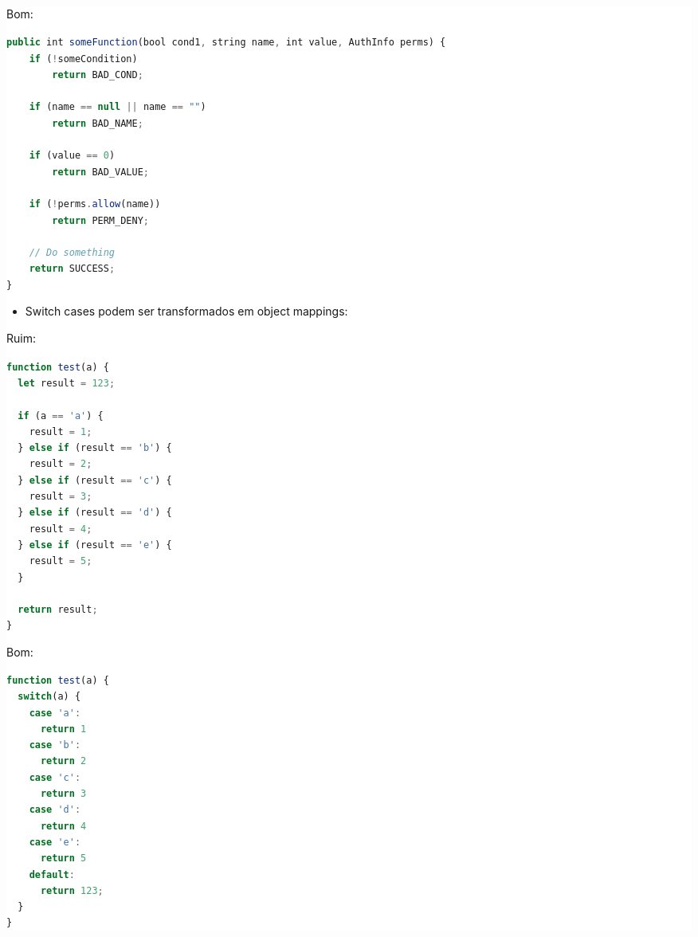 Bom:
``` typescript
public int someFunction(bool cond1, string name, int value, AuthInfo perms) {
    if (!someCondition)
        return BAD_COND;

    if (name == null || name == "")
        return BAD_NAME;

    if (value == 0)
        return BAD_VALUE;

    if (!perms.allow(name))
        return PERM_DENY;

    // Do something
    return SUCCESS;
}
```
- Switch cases podem ser transformados em object mappings:

Ruim:
``` typescript
function test(a) {
  let result = 123;

  if (a == 'a') {
    result = 1;
  } else if (result == 'b') {
    result = 2;
  } else if (result == 'c') {
    result = 3;
  } else if (result == 'd') {
    result = 4;
  } else if (result == 'e') {
    result = 5;
  }

  return result;
}
```

Bom:
``` typescript
function test(a) {
  switch(a) {
    case 'a':
      return 1
    case 'b':
      return 2
    case 'c':
      return 3
    case 'd':
      return 4
    case 'e':
      return 5
    default:
      return 123;
  }
}
```

